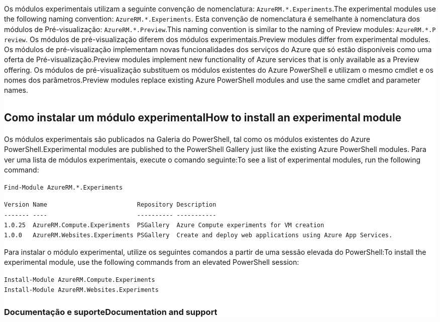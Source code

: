 <span data-ttu-id="da4e0-111">Os módulos experimentais utilizam a seguinte convenção de nomenclatura: `AzureRM.*.Experiments`.</span><span class="sxs-lookup"><span data-stu-id="da4e0-111">The experimental modules use the following naming convention: `AzureRM.*.Experiments`.</span></span> <span data-ttu-id="da4e0-112">Esta convenção de nomenclatura é semelhante à nomenclatura dos módulos de Pré-visualização: `AzureRM.*.Preview`.</span><span class="sxs-lookup"><span data-stu-id="da4e0-112">This naming convention is similar to the naming of Preview modules: `AzureRM.*.Preview`.</span></span> <span data-ttu-id="da4e0-113">Os módulos de pré-visualização diferem dos módulos experimentais.</span><span class="sxs-lookup"><span data-stu-id="da4e0-113">Preview modules differ from experimental modules.</span></span> <span data-ttu-id="da4e0-114">Os módulos de pré-visualização implementam novas funcionalidades dos serviços do Azure que só estão disponíveis como uma oferta de Pré-visualização.</span><span class="sxs-lookup"><span data-stu-id="da4e0-114">Preview modules implement new functionality of Azure services that is only available as a Preview offering.</span></span> <span data-ttu-id="da4e0-115">Os módulos de pré-visualização substituem os módulos existentes do Azure PowerShell e utilizam o mesmo cmdlet e os nomes dos parâmetros.</span><span class="sxs-lookup"><span data-stu-id="da4e0-115">Preview modules replace existing Azure PowerShell modules and use the same cmdlet and parameter names.</span></span>

## <a name="how-to-install-an-experimental-module"></a><span data-ttu-id="da4e0-116">Como instalar um módulo experimental</span><span class="sxs-lookup"><span data-stu-id="da4e0-116">How to install an experimental module</span></span>

<span data-ttu-id="da4e0-117">Os módulos experimentais são publicados na Galeria do PowerShell, tal como os módulos existentes do Azure PowerShell.</span><span class="sxs-lookup"><span data-stu-id="da4e0-117">Experimental modules are published to the PowerShell Gallery just like the existing Azure PowerShell modules.</span></span> <span data-ttu-id="da4e0-118">Para ver uma lista de módulos experimentais, execute o comando seguinte:</span><span class="sxs-lookup"><span data-stu-id="da4e0-118">To see a list of experimental modules, run the following command:</span></span>

```azurepowershell-interactive
Find-Module AzureRM.*.Experiments
```

```output
Version Name                         Repository Description
------- ----                         ---------- -----------
1.0.25  AzureRM.Compute.Experiments  PSGallery  Azure Compute experiments for VM creation
1.0.0   AzureRM.Websites.Experiments PSGallery  Create and deploy web applications using Azure App Services.
```

<span data-ttu-id="da4e0-119">Para instalar o módulo experimental, utilize os seguintes comandos a partir de uma sessão elevada do PowerShell:</span><span class="sxs-lookup"><span data-stu-id="da4e0-119">To install the experimental module, use the following commands from an elevated PowerShell session:</span></span>

```azurepowershell-interactive
Install-Module AzureRM.Compute.Experiments
Install-Module AzureRM.Websites.Experiments
```

### <a name="documentation-and-support"></a><span data-ttu-id="da4e0-120">Documentação e suporte</span><span class="sxs-lookup"><span data-stu-id="da4e0-120">Documentation and support</span></span>
